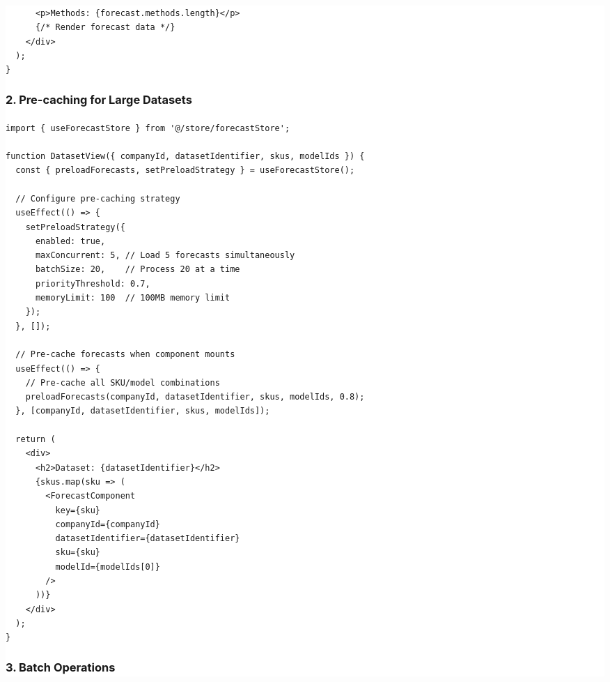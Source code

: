 ```tsx
      <p>Methods: {forecast.methods.length}</p>
      {/* Render forecast data */}
    </div>
  );
}
```

### 2. Pre-caching for Large Datasets

```tsx
import { useForecastStore } from '@/store/forecastStore';

function DatasetView({ companyId, datasetIdentifier, skus, modelIds }) {
  const { preloadForecasts, setPreloadStrategy } = useForecastStore();

  // Configure pre-caching strategy
  useEffect(() => {
    setPreloadStrategy({
      enabled: true,
      maxConcurrent: 5, // Load 5 forecasts simultaneously
      batchSize: 20,    // Process 20 at a time
      priorityThreshold: 0.7,
      memoryLimit: 100  // 100MB memory limit
    });
  }, []);

  // Pre-cache forecasts when component mounts
  useEffect(() => {
    // Pre-cache all SKU/model combinations
    preloadForecasts(companyId, datasetIdentifier, skus, modelIds, 0.8);
  }, [companyId, datasetIdentifier, skus, modelIds]);

  return (
    <div>
      <h2>Dataset: {datasetIdentifier}</h2>
      {skus.map(sku => (
        <ForecastComponent 
          key={sku}
          companyId={companyId}
          datasetIdentifier={datasetIdentifier}
          sku={sku}
          modelId={modelIds[0]}
        />
      ))}
    </div>
  );
}
```

### 3. Batch Operations
